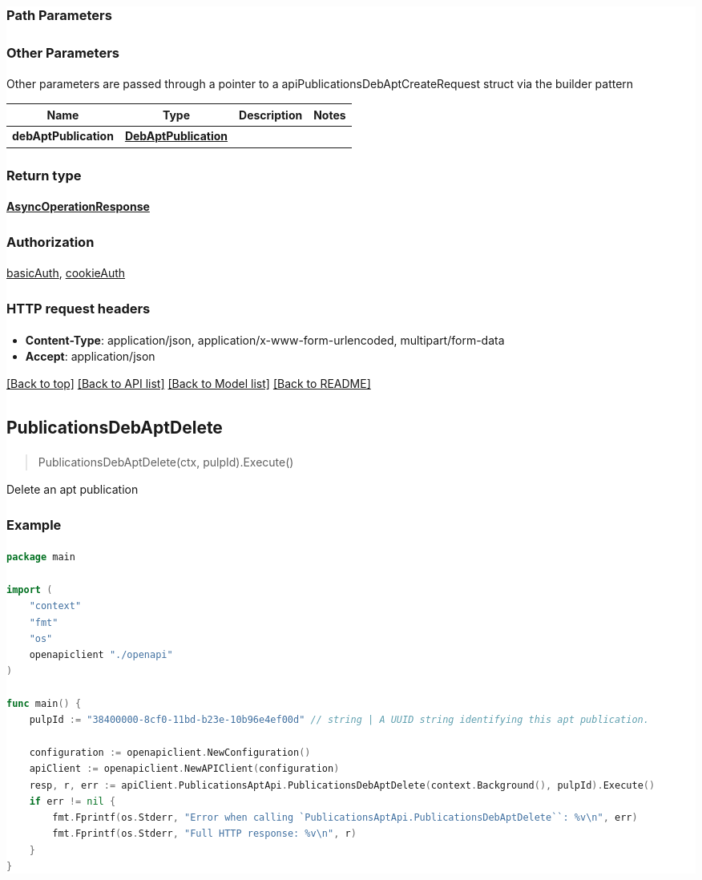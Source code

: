 ### Path Parameters



### Other Parameters

Other parameters are passed through a pointer to a apiPublicationsDebAptCreateRequest struct via the builder pattern


Name | Type | Description  | Notes
------------- | ------------- | ------------- | -------------
 **debAptPublication** | [**DebAptPublication**](DebAptPublication.md) |  | 

### Return type

[**AsyncOperationResponse**](AsyncOperationResponse.md)

### Authorization

[basicAuth](../README.md#basicAuth), [cookieAuth](../README.md#cookieAuth)

### HTTP request headers

- **Content-Type**: application/json, application/x-www-form-urlencoded, multipart/form-data
- **Accept**: application/json

[[Back to top]](#) [[Back to API list]](../README.md#documentation-for-api-endpoints)
[[Back to Model list]](../README.md#documentation-for-models)
[[Back to README]](../README.md)


## PublicationsDebAptDelete

> PublicationsDebAptDelete(ctx, pulpId).Execute()

Delete an apt publication



### Example

```go
package main

import (
    "context"
    "fmt"
    "os"
    openapiclient "./openapi"
)

func main() {
    pulpId := "38400000-8cf0-11bd-b23e-10b96e4ef00d" // string | A UUID string identifying this apt publication.

    configuration := openapiclient.NewConfiguration()
    apiClient := openapiclient.NewAPIClient(configuration)
    resp, r, err := apiClient.PublicationsAptApi.PublicationsDebAptDelete(context.Background(), pulpId).Execute()
    if err != nil {
        fmt.Fprintf(os.Stderr, "Error when calling `PublicationsAptApi.PublicationsDebAptDelete``: %v\n", err)
        fmt.Fprintf(os.Stderr, "Full HTTP response: %v\n", r)
    }
}
```
